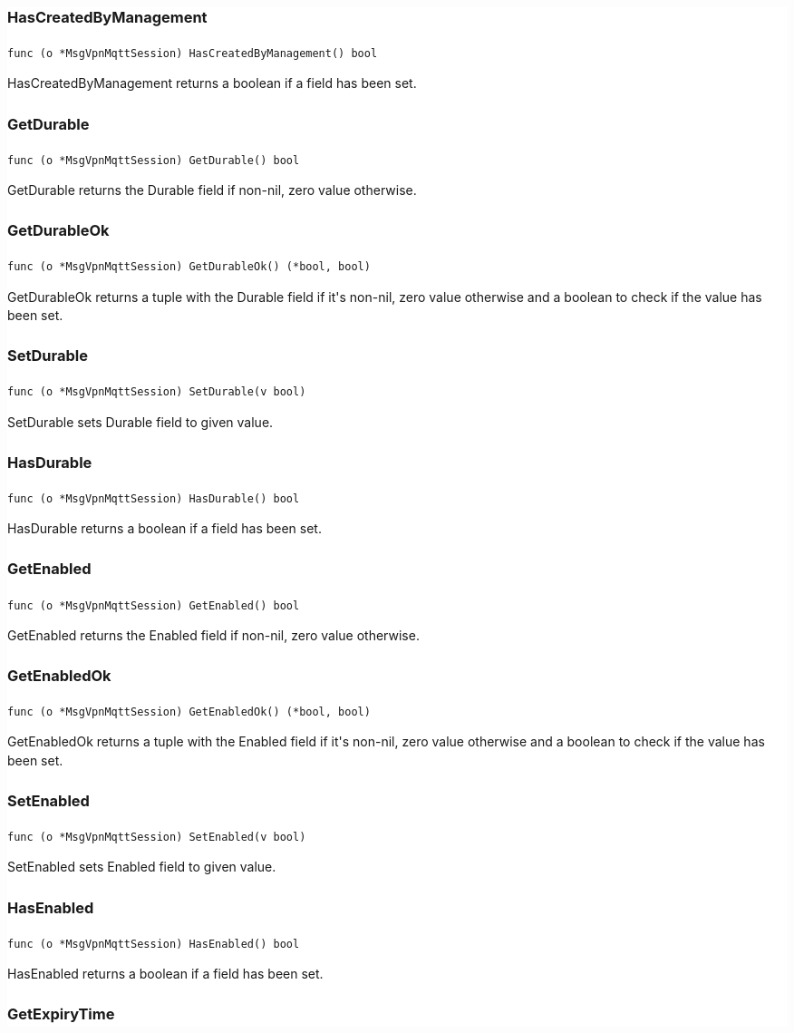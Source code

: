 ### HasCreatedByManagement

`func (o *MsgVpnMqttSession) HasCreatedByManagement() bool`

HasCreatedByManagement returns a boolean if a field has been set.

### GetDurable

`func (o *MsgVpnMqttSession) GetDurable() bool`

GetDurable returns the Durable field if non-nil, zero value otherwise.

### GetDurableOk

`func (o *MsgVpnMqttSession) GetDurableOk() (*bool, bool)`

GetDurableOk returns a tuple with the Durable field if it's non-nil, zero value otherwise
and a boolean to check if the value has been set.

### SetDurable

`func (o *MsgVpnMqttSession) SetDurable(v bool)`

SetDurable sets Durable field to given value.

### HasDurable

`func (o *MsgVpnMqttSession) HasDurable() bool`

HasDurable returns a boolean if a field has been set.

### GetEnabled

`func (o *MsgVpnMqttSession) GetEnabled() bool`

GetEnabled returns the Enabled field if non-nil, zero value otherwise.

### GetEnabledOk

`func (o *MsgVpnMqttSession) GetEnabledOk() (*bool, bool)`

GetEnabledOk returns a tuple with the Enabled field if it's non-nil, zero value otherwise
and a boolean to check if the value has been set.

### SetEnabled

`func (o *MsgVpnMqttSession) SetEnabled(v bool)`

SetEnabled sets Enabled field to given value.

### HasEnabled

`func (o *MsgVpnMqttSession) HasEnabled() bool`

HasEnabled returns a boolean if a field has been set.

### GetExpiryTime
